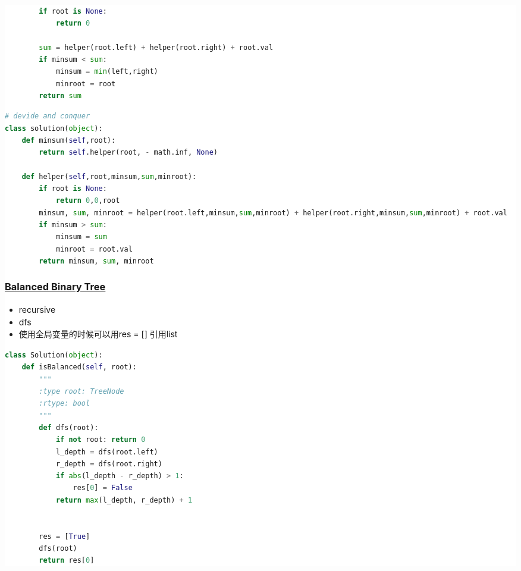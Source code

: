 ```python
        if root is None:
            return 0
        
        sum = helper(root.left) + helper(root.right) + root.val
        if minsum < sum:
            minsum = min(left,right)
            minroot = root
        return sum
```


```python
# devide and conquer
class solution(object):
    def minsum(self,root):
        return self.helper(root, - math.inf, None)
        
    def helper(self,root,minsum,sum,minroot):
        if root is None:
            return 0,0,root
        minsum, sum, minroot = helper(root.left,minsum,sum,minroot) + helper(root.right,minsum,sum,minroot) + root.val
        if minsum > sum: 
            minsum = sum
            minroot = root.val
        return minsum, sum, minroot

```

### [Balanced Binary Tree](https://leetcode.com/problems/balanced-binary-tree/)

- recursive
- dfs
- 使用全局变量的时候可以用res = [] 引用list

```python
class Solution(object):
    def isBalanced(self, root):
        """
        :type root: TreeNode
        :rtype: bool
        """
        def dfs(root):
            if not root: return 0
            l_depth = dfs(root.left)
            r_depth = dfs(root.right)
            if abs(l_depth - r_depth) > 1: 
                res[0] = False
            return max(l_depth, r_depth) + 1        
        

        res = [True]    
        dfs(root)
        return res[0]
```
